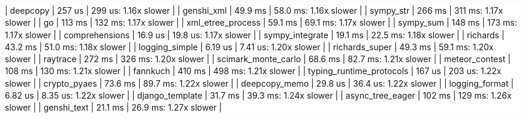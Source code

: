 | deepcopy                         | 257 us                                                                                                          | 299 us: 1.16x slower                                                                                                  |
| genshi_xml                       | 49.9 ms                                                                                                         | 58.0 ms: 1.16x slower                                                                                                 |
| sympy_str                        | 266 ms                                                                                                          | 311 ms: 1.17x slower                                                                                                  |
| go                               | 113 ms                                                                                                          | 132 ms: 1.17x slower                                                                                                  |
| xml_etree_process                | 59.1 ms                                                                                                         | 69.1 ms: 1.17x slower                                                                                                 |
| sympy_sum                        | 148 ms                                                                                                          | 173 ms: 1.17x slower                                                                                                  |
| comprehensions                   | 16.9 us                                                                                                         | 19.8 us: 1.17x slower                                                                                                 |
| sympy_integrate                  | 19.1 ms                                                                                                         | 22.5 ms: 1.18x slower                                                                                                 |
| richards                         | 43.2 ms                                                                                                         | 51.0 ms: 1.18x slower                                                                                                 |
| logging_simple                   | 6.19 us                                                                                                         | 7.41 us: 1.20x slower                                                                                                 |
| richards_super                   | 49.3 ms                                                                                                         | 59.1 ms: 1.20x slower                                                                                                 |
| raytrace                         | 272 ms                                                                                                          | 326 ms: 1.20x slower                                                                                                  |
| scimark_monte_carlo              | 68.6 ms                                                                                                         | 82.7 ms: 1.21x slower                                                                                                 |
| meteor_contest                   | 108 ms                                                                                                          | 130 ms: 1.21x slower                                                                                                  |
| fannkuch                         | 410 ms                                                                                                          | 498 ms: 1.21x slower                                                                                                  |
| typing_runtime_protocols         | 167 us                                                                                                          | 203 us: 1.22x slower                                                                                                  |
| crypto_pyaes                     | 73.6 ms                                                                                                         | 89.7 ms: 1.22x slower                                                                                                 |
| deepcopy_memo                    | 29.8 us                                                                                                         | 36.4 us: 1.22x slower                                                                                                 |
| logging_format                   | 6.82 us                                                                                                         | 8.35 us: 1.22x slower                                                                                                 |
| django_template                  | 31.7 ms                                                                                                         | 39.3 ms: 1.24x slower                                                                                                 |
| async_tree_eager                 | 102 ms                                                                                                          | 129 ms: 1.26x slower                                                                                                  |
| genshi_text                      | 21.1 ms                                                                                                         | 26.9 ms: 1.27x slower                                                                                                 |
